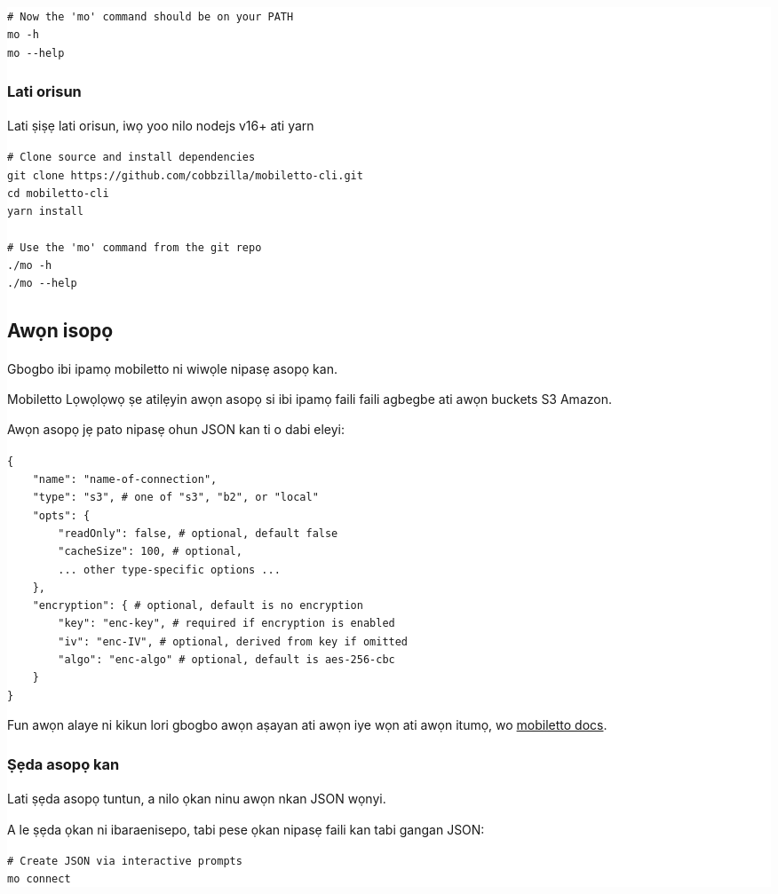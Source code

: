     # Now the 'mo' command should be on your PATH
    mo -h
    mo --help

 ### Lati orisun
 Lati ṣiṣẹ lati orisun, iwọ yoo nilo nodejs v16+ ati yarn

    # Clone source and install dependencies
    git clone https://github.com/cobbzilla/mobiletto-cli.git
    cd mobiletto-cli
    yarn install

    # Use the 'mo' command from the git repo
    ./mo -h
    ./mo --help

 ## Awọn isopọ
 Gbogbo ibi ipamọ mobiletto ni wiwọle nipasẹ asopọ kan.

 Mobiletto Lọwọlọwọ ṣe atilẹyin awọn asopọ si ibi ipamọ faili faili agbegbe ati awọn buckets S3 Amazon.

 Awọn asopọ jẹ pato nipasẹ ohun JSON kan ti o dabi eleyi:

    {
        "name": "name-of-connection",
        "type": "s3", # one of "s3", "b2", or "local"
        "opts": {
            "readOnly": false, # optional, default false
            "cacheSize": 100, # optional,
            ... other type-specific options ...
        },
        "encryption": { # optional, default is no encryption
            "key": "enc-key", # required if encryption is enabled
            "iv": "enc-IV", # optional, derived from key if omitted
            "algo": "enc-algo" # optional, default is aes-256-cbc
        }
    }

 Fun awọn alaye ni kikun lori gbogbo awọn aṣayan ati awọn iye wọn ati awọn itumọ, wo
 [mobiletto docs](https://www.npmjs.com/package/mobiletto#Basic-usage).

 ### Ṣẹda asopọ kan
 Lati ṣẹda asopọ tuntun, a nilo ọkan ninu awọn nkan JSON wọnyi.

 A le ṣẹda ọkan ni ibaraenisepo, tabi pese ọkan nipasẹ faili kan tabi gangan JSON:

    # Create JSON via interactive prompts
    mo connect

